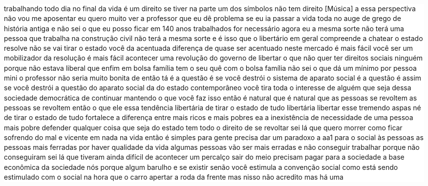 trabalhando todo dia
no final da vida é um direito se tiver
na parte um dos símbolos não tem direito
[Música]
a essa perspectiva não vou me aposentar
eu quero muito ver a professor que eu dê
problema se eu ia passar a vida toda no
auge de grego de história antiga e não
sei o que eu posso ficar em 140 anos
trabalhados for necessário
agora eu a mesma sorte não terá uma
pessoa que trabalha na construção civil
não terá a mesma sorte e é isso que o
libertário em geral compreende a chatear
o estado resolve não se vai tirar o
estado você da acentuada diferença de
quase ser acentuado neste mercado é mais
fácil você ser um mobilizador da
resolução é mais fácil acontecer uma
revolução do governo de libertar o que
não quer ter direitos sociais ninguém
porque não estava liberal que enfim em
bolsa família tem o seu quê com o bolsa
família não sei o que dá um mínimo por
pessoa
mini o professor
não seria muito bonita de então tá
é a questão é se você destrói o sistema
de aparato social é a questão é assim se
você destrói a questão do aparato social
da do estado contemporâneo
você tira toda o interesse de alguém que
seja dessa sociedade democrática de
continuar mantendo o que você faz isso
então é natural que é natural que as
pessoas se revoltem
as pessoas se revoltem então o que ele
essa tendência libertária de tirar o
estado de tudo libertária libertar esse
tremendo aspas né de tirar o estado de
tudo fortalece a diferença entre mais
ricos e mais pobres ea a inexistência de
necessidade de uma pessoa mais pobre
defender qualquer coisa que seja do
estado tem todo o direito de se revoltar
sei lá que quero morrer como ficar
sofrendo do mal e vicente em nada na
vida
então é simples para gente precisa dar
um paradoxo a aa1 para o social às
pessoas as pessoas mais ferradas por
haver qualidade da vida
algumas pessoas vão ser mais erradas e
não conseguir trabalhar porque não
conseguiram
sei lá que tiveram ainda difícil de
acontecer um percalço sair do meio
precisam pagar para a sociedade
a base econômica da sociedade nós porque
algum barulho e se existir senão você
estimula a convenção social como está
sendo estimulado com o social
na hora que o carro apertar a roda da
frente mas nisso não acredito mas há uma